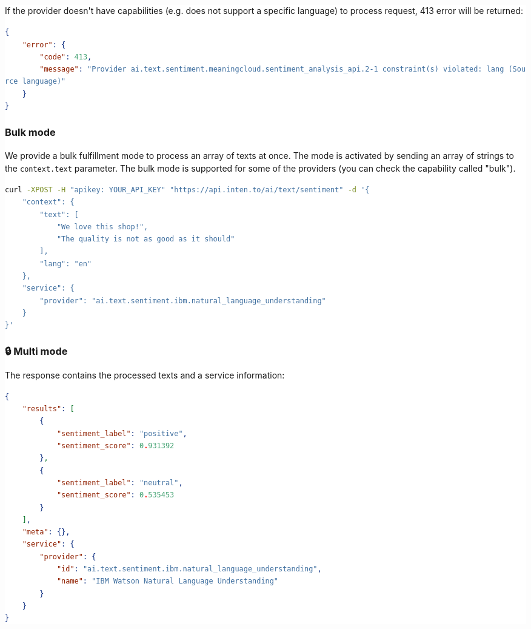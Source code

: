 If the provider doesn't have capabilities (e.g. does not support a specific language) to process request, 413 error will be returned:

```json
{
    "error": {
        "code": 413,
        "message": "Provider ai.text.sentiment.meaningcloud.sentiment_analysis_api.2-1 constraint(s) violated: lang (Source language)"
    }
}
```

### Bulk mode

We provide a bulk fulfillment mode to process an array of texts at once. The mode is activated by sending an array of strings to the `context.text` parameter. The bulk mode is supported for some of the providers (you can check the capability called "bulk").

```sh
curl -XPOST -H "apikey: YOUR_API_KEY" "https://api.inten.to/ai/text/sentiment" -d '{
    "context": {
        "text": [
            "We love this shop!",
            "The quality is not as good as it should"
        ],
        "lang": "en"
    },
    "service": {
        "provider": "ai.text.sentiment.ibm.natural_language_understanding"
    }
}'
```

### :lock: Multi mode
The response contains the processed texts and a service information:

```json
{
    "results": [
        {
            "sentiment_label": "positive",
            "sentiment_score": 0.931392
        },
        {
            "sentiment_label": "neutral",
            "sentiment_score": 0.535453
        }
    ],
    "meta": {},
    "service": {
        "provider": {
            "id": "ai.text.sentiment.ibm.natural_language_understanding",
            "name": "IBM Watson Natural Language Understanding"
        }
    }
}
```
